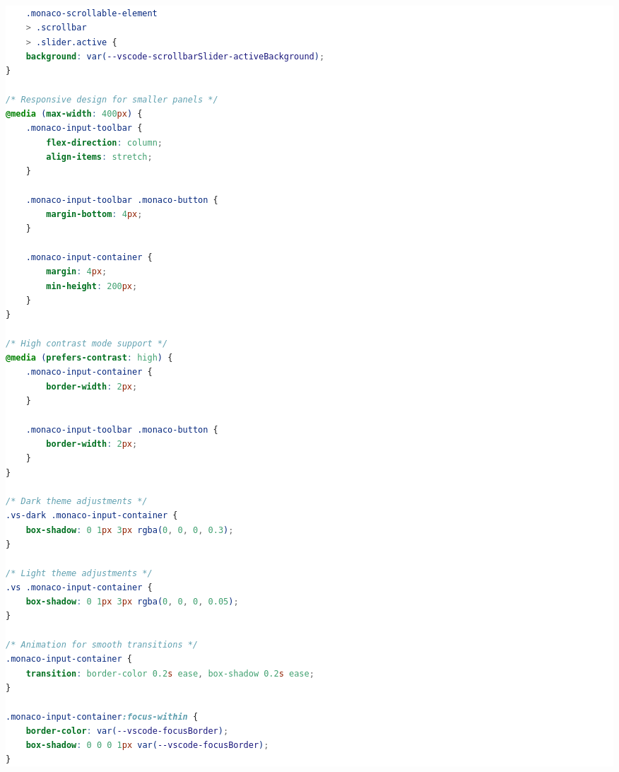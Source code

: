 ```css
	.monaco-scrollable-element
	> .scrollbar
	> .slider.active {
	background: var(--vscode-scrollbarSlider-activeBackground);
}

/* Responsive design for smaller panels */
@media (max-width: 400px) {
	.monaco-input-toolbar {
		flex-direction: column;
		align-items: stretch;
	}

	.monaco-input-toolbar .monaco-button {
		margin-bottom: 4px;
	}

	.monaco-input-container {
		margin: 4px;
		min-height: 200px;
	}
}

/* High contrast mode support */
@media (prefers-contrast: high) {
	.monaco-input-container {
		border-width: 2px;
	}

	.monaco-input-toolbar .monaco-button {
		border-width: 2px;
	}
}

/* Dark theme adjustments */
.vs-dark .monaco-input-container {
	box-shadow: 0 1px 3px rgba(0, 0, 0, 0.3);
}

/* Light theme adjustments */
.vs .monaco-input-container {
	box-shadow: 0 1px 3px rgba(0, 0, 0, 0.05);
}

/* Animation for smooth transitions */
.monaco-input-container {
	transition: border-color 0.2s ease, box-shadow 0.2s ease;
}

.monaco-input-container:focus-within {
	border-color: var(--vscode-focusBorder);
	box-shadow: 0 0 0 1px var(--vscode-focusBorder);
}
```
